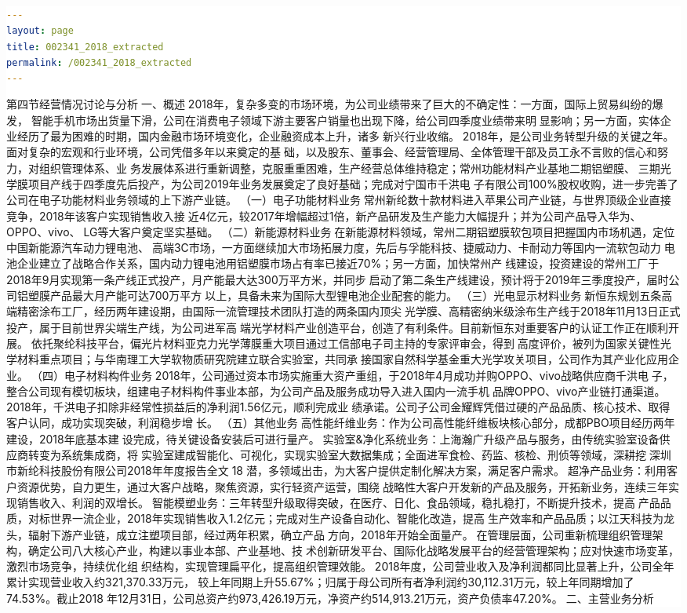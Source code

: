 ```yaml
---
layout: page
title: 002341_2018_extracted
permalink: /002341_2018_extracted
---
```


第四节经营情况讨论与分析
一、概述
2018年，复杂多变的市场环境，为公司业绩带来了巨大的不确定性：一方面，国际上贸易纠纷的爆发，
智能手机市场出货量下滑，公司在消费电子领域下游主要客户销量也出现下降，给公司四季度业绩带来明
显影响；另一方面，实体企业经历了最为困难的时期，国内金融市场环境变化，企业融资成本上升，诸多
新兴行业收缩。
2018年，是公司业务转型升级的关键之年。面对复杂的宏观和行业环境，公司凭借多年以来奠定的基
础，以及股东、董事会、经营管理局、全体管理干部及员工永不言败的信心和努力，对组织管理体系、业
务发展体系进行重新调整，克服重重困难，生产经营总体维持稳定；常州功能材料产业基地二期铝塑膜、
三期光学膜项目产线于四季度先后投产，为公司2019年业务发展奠定了良好基础；完成对宁国市千洪电
子有限公司100%股权收购，进一步完善了公司在电子功能材料业务领域的上下游产业链。
（一）电子功能材料业务
常州新纶数十款材料进入苹果公司产业链，与世界顶级企业直接竞争，2018年该客户实现销售收入接
近4亿元，较2017年增幅超过1倍，新产品研发及生产能力大幅提升；并为公司产品导入华为、OPPO、vivo、
LG等大客户奠定坚实基础。
（二）新能源材料业务
在新能源材料领域，常州二期铝塑膜软包项目把握国内市场机遇，定位中国新能源汽车动力锂电池、
高端3C市场，一方面继续加大市场拓展力度，先后与孚能科技、捷威动力、卡耐动力等国内一流软包动力
电池企业建立了战略合作关系，国内动力锂电池用铝塑膜市场占有率已接近70%；另一方面，加快常州产
线建设，投资建设的常州工厂于2018年9月实现第一条产线正式投产，月产能最大达300万平方米，并同步
启动了第二条生产线建设，预计将于2019年三季度投产，届时公司铝塑膜产品最大月产能可达700万平方
以上，具备未来为国际大型锂电池企业配套的能力。
（三）光电显示材料业务
新恒东规划五条高端精密涂布工厂，经历两年建设期，由国际一流管理技术团队打造的两条国内顶尖
光学膜、高精密纳米级涂布生产线于2018年11月13日正式投产，属于目前世界尖端生产线，为公司进军高
端光学材料产业创造平台，创造了有利条件。目前新恒东对重要客户的认证工作正在顺利开展。
依托聚纶科技平台，偏光片材料亚克力光学薄膜重大项目通过工信部电子司主持的专家评审会，得到
高度评价，被列为国家关键性光学材料重点项目；与华南理工大学软物质研究院建立联合实验室，共同承
接国家自然科学基金重大光学攻关项目，公司作为其产业化应用企业。
（四）电子材料构件业务
2018年，公司通过资本市场实施重大资产重组，于2018年4月成功并购OPPO、vivo战略供应商千洪电
子，整合公司现有模切板块，组建电子材料构件事业本部，为公司产品及服务成功导入进入国内一流手机
品牌OPPO、vivo产业链打通渠道。2018年，千洪电子扣除非经常性损益后的净利润1.56亿元，顺利完成业
绩承诺。公司子公司金耀辉凭借过硬的产品品质、核心技术、取得客户认同，成功实现突破，利润稳步增
长。
（五）其他业务
高性能纤维业务：作为公司高性能纤维板块核心部分，成都PBO项目经历两年建设，2018年底基本建
设完成，待关键设备安装后可进行量产。
实验室&净化系统业务：上海瀚广升级产品与服务，由传统实验室设备供应商转变为系统集成商，将
实验室建成智能化、可视化，实现实验室大数据集成；全面进军食检、药监、核检、刑侦等领域，深耕挖
深圳市新纶科技股份有限公司2018年年度报告全文
18
潜，多领域出击，为大客户提供定制化解决方案，满足客户需求。
超净产品业务：利用客户资源优势，自力更生，通过大客户战略，聚焦资源，实行轻资产运营，围绕
战略性大客户开发新的产品及服务，开拓新业务，连续三年实现销售收入、利润的双增长。
智能模塑业务：三年转型升级取得突破，在医疗、日化、食品领域，稳扎稳打，不断提升技术，提高
产品品质，对标世界一流企业，2018年实现销售收入1.2亿元；完成对生产设备自动化、智能化改造，提高
生产效率和产品品质；以江天科技为龙头，辐射下游产业链，成立注塑项目部，经过两年积累，确立产品
方向，2018年开始全面量产。
在管理层面，公司重新梳理组织管理架构，确定公司八大核心产业，构建以事业本部、产业基地、技
术创新研发平台、国际化战略发展平台的经营管理架构；应对快速市场变革，激烈市场竞争，持续优化组
织结构，实现管理扁平化，提高组织管理效能。
2018年度，公司营业收入及净利润都同比显著上升，公司全年累计实现营业收入约321,370.33万元，
较上年同期上升55.67%；归属于母公司所有者净利润约30,112.31万元，较上年同期增加了74.53%。截止2018
年12月31日，公司总资产约973,426.19万元，净资产约514,913.21万元，资产负债率47.20%。
二、主营业务分析